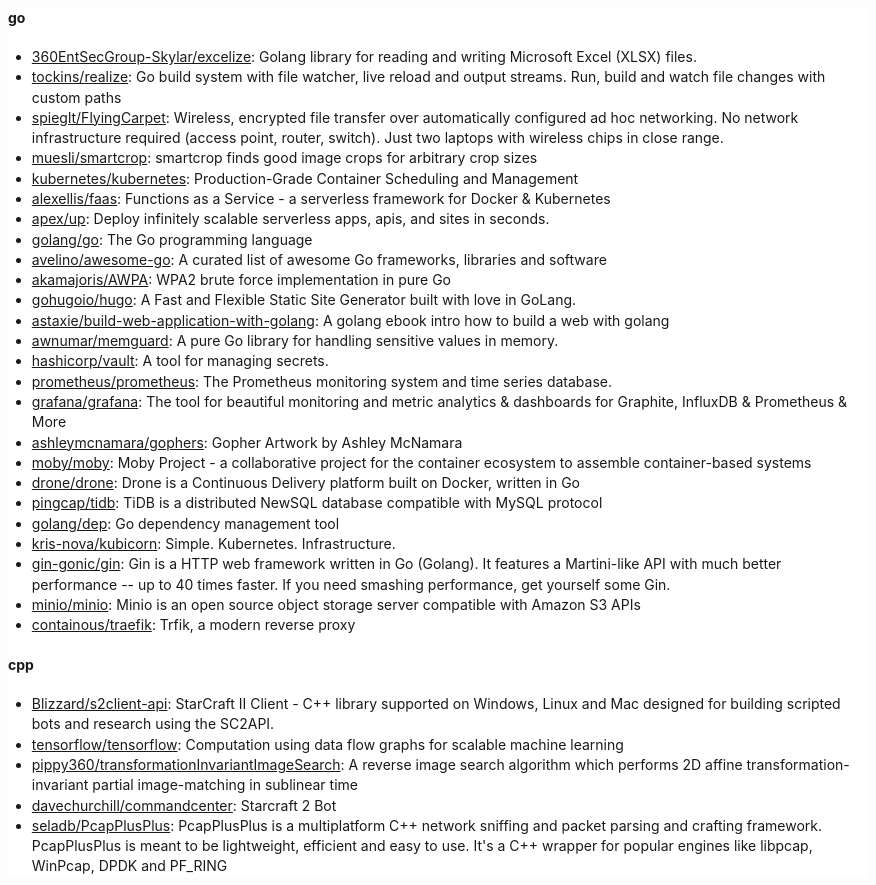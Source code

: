 #### go
* [360EntSecGroup-Skylar/excelize](https://github.com/360EntSecGroup-Skylar/excelize): Golang library for reading and writing Microsoft Excel (XLSX) files.
* [tockins/realize](https://github.com/tockins/realize): Go build system with file watcher, live reload and output streams. Run, build and watch file changes with custom paths
* [spieglt/FlyingCarpet](https://github.com/spieglt/FlyingCarpet): Wireless, encrypted file transfer over automatically configured ad hoc networking. No network infrastructure required (access point, router, switch). Just two laptops with wireless chips in close range.
* [muesli/smartcrop](https://github.com/muesli/smartcrop): smartcrop finds good image crops for arbitrary crop sizes
* [kubernetes/kubernetes](https://github.com/kubernetes/kubernetes): Production-Grade Container Scheduling and Management
* [alexellis/faas](https://github.com/alexellis/faas):  Functions as a Service - a serverless framework for Docker & Kubernetes
* [apex/up](https://github.com/apex/up): Deploy infinitely scalable serverless apps, apis, and sites in seconds.
* [golang/go](https://github.com/golang/go): The Go programming language
* [avelino/awesome-go](https://github.com/avelino/awesome-go): A curated list of awesome Go frameworks, libraries and software
* [akamajoris/AWPA](https://github.com/akamajoris/AWPA): WPA2 brute force implementation in pure Go
* [gohugoio/hugo](https://github.com/gohugoio/hugo): A Fast and Flexible Static Site Generator built with love in GoLang.
* [astaxie/build-web-application-with-golang](https://github.com/astaxie/build-web-application-with-golang): A golang ebook intro how to build a web with golang
* [awnumar/memguard](https://github.com/awnumar/memguard): A pure Go library for handling sensitive values in memory.
* [hashicorp/vault](https://github.com/hashicorp/vault): A tool for managing secrets.
* [prometheus/prometheus](https://github.com/prometheus/prometheus): The Prometheus monitoring system and time series database.
* [grafana/grafana](https://github.com/grafana/grafana): The tool for beautiful monitoring and metric analytics & dashboards for Graphite, InfluxDB & Prometheus & More
* [ashleymcnamara/gophers](https://github.com/ashleymcnamara/gophers): Gopher Artwork by Ashley McNamara
* [moby/moby](https://github.com/moby/moby): Moby Project - a collaborative project for the container ecosystem to assemble container-based systems
* [drone/drone](https://github.com/drone/drone): Drone is a Continuous Delivery platform built on Docker, written in Go
* [pingcap/tidb](https://github.com/pingcap/tidb): TiDB is a distributed NewSQL database compatible with MySQL protocol
* [golang/dep](https://github.com/golang/dep): Go dependency management tool
* [kris-nova/kubicorn](https://github.com/kris-nova/kubicorn): Simple. Kubernetes. Infrastructure.
* [gin-gonic/gin](https://github.com/gin-gonic/gin): Gin is a HTTP web framework written in Go (Golang). It features a Martini-like API with much better performance -- up to 40 times faster. If you need smashing performance, get yourself some Gin.
* [minio/minio](https://github.com/minio/minio): Minio is an open source object storage server compatible with Amazon S3 APIs
* [containous/traefik](https://github.com/containous/traefik): Trfik, a modern reverse proxy

#### cpp
* [Blizzard/s2client-api](https://github.com/Blizzard/s2client-api): StarCraft II Client - C++ library supported on Windows, Linux and Mac designed for building scripted bots and research using the SC2API.
* [tensorflow/tensorflow](https://github.com/tensorflow/tensorflow): Computation using data flow graphs for scalable machine learning
* [pippy360/transformationInvariantImageSearch](https://github.com/pippy360/transformationInvariantImageSearch): A reverse image search algorithm which performs 2D affine transformation-invariant partial image-matching in sublinear time
* [davechurchill/commandcenter](https://github.com/davechurchill/commandcenter): Starcraft 2 Bot
* [seladb/PcapPlusPlus](https://github.com/seladb/PcapPlusPlus): PcapPlusPlus is a multiplatform C++ network sniffing and packet parsing and crafting framework. PcapPlusPlus is meant to be lightweight, efficient and easy to use. It's a C++ wrapper for popular engines like libpcap, WinPcap, DPDK and PF_RING